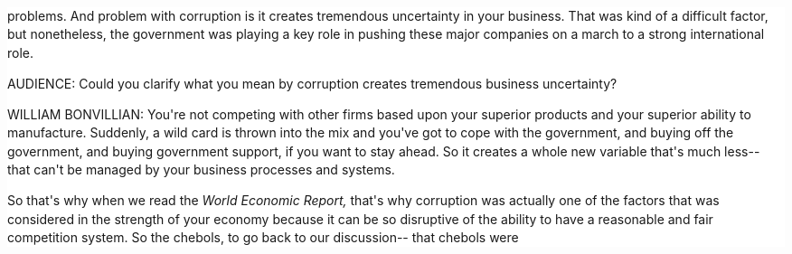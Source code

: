   <span m="734180">problems.</span> <span m="735230">And</span> <span m="735500">problem</span>
  <span m="735860">with</span> <span m="736010">corruption</span> <span m="736490">is</span>
  <span m="736610">it</span> <span m="736670">creates</span> <span m="737060">tremendous</span>
  <span m="737510">uncertainty</span> <span m="738430">in</span> <span m="738830">your</span>
  <span m="738950">business.</span> <span m="744420">That</span> <span m="744680">was</span>
  <span m="744890">kind</span> <span m="746120">of</span> <span m="746210">a</span>
  <span m="746300">difficult</span> <span m="746780">factor,</span> <span m="748340">but</span>
  <span m="748490">nonetheless,</span> <span m="749090">the</span> <span m="749180">government</span>
  <span m="749630">was</span> <span m="749780">playing</span> <span m="750050">a</span>
  <span m="750080">key</span> <span m="750350">role</span> <span m="750680">in</span>
  <span m="751040">pushing</span> <span m="752810">these</span> <span m="752990">major</span>
  <span m="753290">companies</span> <span m="754460">on</span> <span m="754610">a</span>
  <span m="754670">march</span> <span m="755130">to</span> <span m="755790">a</span>
  <span m="755900">strong</span> <span m="756560">international</span> <span m="757130">role.</span></p><p><span
  m="758090">AUDIENCE:</span> <span m="758180">Could</span> <span m="758270">you</span>
  <span m="758390">clarify</span> <span m="758900">what</span> <span m="759080">you</span>
  <span m="759170">mean</span> <span m="759500">by</span> <span m="760130">corruption</span>
  <span m="760730">creates</span> <span m="761150">tremendous</span> <span m="761660">business</span>
  <span m="762050">uncertainty?</span></p><p><span m="764330">WILLIAM BONVILLIAN:</span>
  <span m="764405">You're</span> <span m="764480">not</span> <span m="764720">competing</span>
  <span m="765170">with</span> <span m="765320">other</span> <span m="765560">firms</span>
  <span m="767180">based</span> <span m="767540">upon</span> <span m="767930">your</span>
  <span m="768140">superior</span> <span m="768650">products</span> <span m="769190">and</span>
  <span m="769310">your</span> <span m="769430">superior</span> <span m="769910">ability</span>
  <span m="770240">to</span> <span m="770340">manufacture.</span> <span m="772430">Suddenly,</span>
  <span m="772910">a</span> <span m="772970">wild</span> <span m="773320">card</span>
  <span m="773600">is</span> <span m="773720">thrown</span> <span m="773960">into</span>
  <span m="774110">the</span> <span m="774200">mix</span> <span m="775610">and</span>
  <span m="776030">you've</span> <span m="776180">got</span> <span m="776510">to</span>
  <span m="777320">cope</span> <span m="777620">with</span> <span m="777710">the</span>
  <span m="777770">government,</span> <span m="778870">and</span> <span m="779240">buying</span>
  <span m="779600">off</span> <span m="779840">the</span> <span m="779930">government,</span>
  <span m="780500">and</span> <span m="780590">buying</span> <span m="780920">government</span>
  <span m="781280">support,</span> <span m="781910">if</span> <span m="782030">you</span>
  <span m="782090">want</span> <span m="782240">to</span> <span m="782300">stay</span>
  <span m="782570">ahead.</span> <span m="783560">So</span> <span m="783980">it</span>
  <span m="784340">creates</span> <span m="784730">a</span> <span m="784790">whole</span>
  <span m="785030">new</span> <span m="785180">variable</span> <span m="785660">that's</span>
  <span m="785840">much</span> <span m="786140">less--</span> <span m="787060">that</span>
  <span m="787190">can't</span> <span m="787460">be</span> <span m="787610">managed</span>
  <span m="789260">by</span> <span m="789470">your</span> <span m="789590">business</span>
  <span m="789980">processes</span> <span m="790700">and</span> <span m="790790">systems.</span></p><p><span
  m="793610">So</span> <span m="793910">that's</span> <span m="794210">why</span>
  <span m="794430">when</span> <span m="794640">we</span> <span m="795050">read</span>
  <span m="795410">the</span> <span m="797930"><i>World</i></span> <span m="798230"><i>Economic</i></span>
  <span m="798680"><i>Report,</i></span> <span m="800360">that's</span> <span m="800660">why</span>
  <span m="801050">corruption</span> <span m="801560">was</span> <span m="801740">actually</span>
  <span m="801980">one</span> <span m="802160">of</span> <span m="802220">the</span>
  <span m="802280">factors</span> <span m="803870">that</span> <span m="803990">was</span>
  <span m="804170">considered</span> <span m="804710">in</span> <span m="804800">the</span>
  <span m="804890">strength</span> <span m="805220">of</span> <span m="805310">your</span>
  <span m="805490">economy</span> <span m="806300">because</span> <span m="806510">it</span>
  <span m="806720">can</span> <span m="806870">be</span> <span m="806990">so</span>
  <span m="807220">disruptive</span> <span m="807485">of</span> <span m="808610">the</span>
  <span m="808670">ability</span> <span m="809180">to</span> <span m="809270">have</span>
  <span m="809540">a</span> <span m="809870">reasonable</span> <span m="810350">and
  fair</span> <span m="810620">competition</span> <span m="810920">system.</span>
  <span m="812240">So</span> <span m="812480">the</span> <span m="812600">chebols,</span>
  <span m="813020">to</span> <span m="813650">go</span> <span m="813770">back</span>
  <span m="813980">to</span> <span m="814160">our</span> <span m="814640">discussion--</span>
  <span m="815300">that</span> <span m="815420">chebols</span> <span m="816080">were</span>